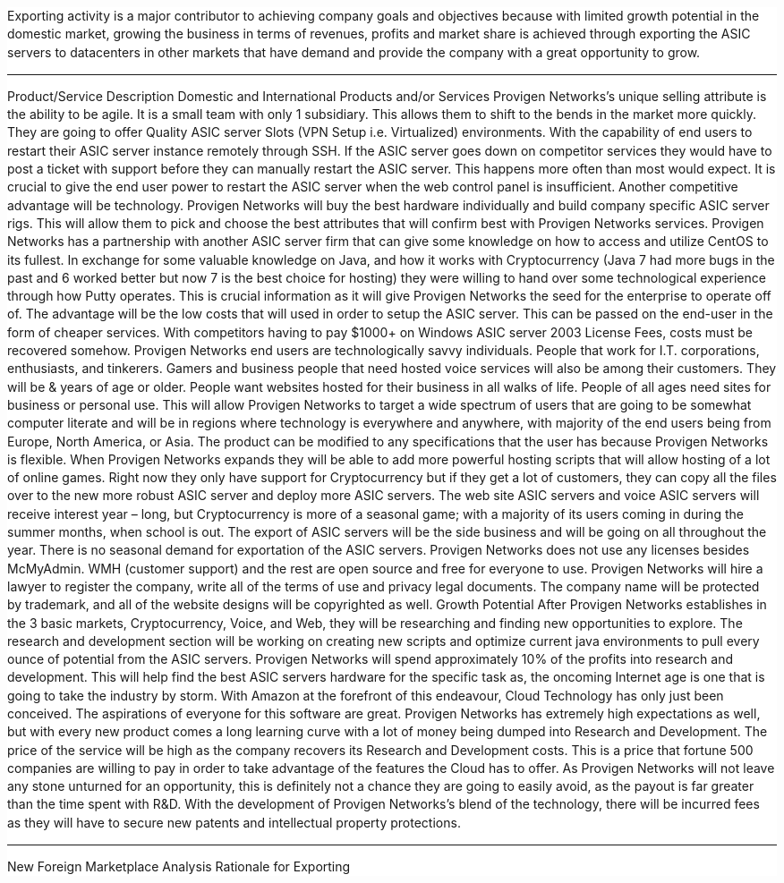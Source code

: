 Exporting activity is a major contributor to achieving company goals and objectives because with limited growth potential in the domestic market, growing the business in terms of revenues, profits and market share is achieved through exporting the ASIC servers to datacenters in other markets that have demand and provide the company with a great opportunity to grow.
________________________________________
Product/Service Description
Domestic and International Products and/or Services
Provigen Networks’s unique selling attribute is the ability to be agile. It is a small team with only 1 subsidiary. This allows them to shift to the bends in the market more quickly. They are going to offer Quality ASIC server Slots (VPN Setup i.e. Virtualized) environments. With the capability of end users to restart their ASIC server instance remotely through SSH. If the ASIC server goes down on competitor services they would have to post a ticket with support before they can manually restart the ASIC server. This happens more often than most would expect. It is crucial to give the end user power to restart the ASIC server when the web control panel is insufficient. Another competitive advantage will be technology. Provigen Networks will buy the best hardware individually and build company specific ASIC server rigs. This will allow them to pick and choose the best attributes that will confirm best with Provigen Networks services. Provigen Networks has a partnership with another ASIC server firm that can give some knowledge on how to access and utilize CentOS to its fullest. In exchange for some valuable knowledge on Java, and how it works with Cryptocurrency (Java 7 had more bugs in the past and 6 worked better but now 7 is the best choice for hosting) they were willing to hand over some technological experience through how Putty operates. This is crucial information as it will give Provigen Networks the seed for the enterprise to operate off of. The advantage will be the low costs that will used in order to setup the ASIC server. This can be passed on the end-user in the form of cheaper services. With competitors having to pay $1000+ on Windows ASIC server 2003 License Fees, costs must be recovered somehow. Provigen Networks end users are technologically savvy individuals. People that work for I.T. corporations, enthusiasts, and tinkerers. Gamers and business people that need hosted voice services will also be among their customers. They will be & years of age or older. People want websites hosted for their business in all walks of life. People of all ages need sites for business or personal use. This will allow Provigen Networks to target a wide spectrum of users that are going to be somewhat computer literate and will be in regions where technology is everywhere and anywhere, with majority of the end users being from Europe, North America, or Asia. The product can be modified to any specifications that the user has because Provigen Networks is flexible. When Provigen Networks expands they will be able to add more powerful hosting scripts that will allow hosting of a lot of online games. Right now they only have support for Cryptocurrency but if they get a lot of customers, they can copy all the files over to the new more robust ASIC server and deploy more ASIC servers. The web site ASIC servers and voice ASIC servers will receive interest year – long, but Cryptocurrency is more of a seasonal game; with a majority of its users coming in during the summer months, when school is out. The export of ASIC servers will be the side business and will be going on all throughout the year. There is no seasonal demand for exportation of the ASIC servers. Provigen Networks does not use any licenses besides McMyAdmin. WMH (customer support) and the rest are open source and free for everyone to use. Provigen Networks will hire a lawyer to register the company, write all of the terms of use and privacy legal documents. The company name will be protected by trademark, and all of the website designs will be copyrighted as well.
Growth Potential
After Provigen Networks establishes in the 3 basic markets, Cryptocurrency, Voice, and Web, they will be researching and finding new opportunities to explore. The research and development section will be working on creating new scripts and optimize current java environments to pull every ounce of potential from the ASIC servers. Provigen Networks will spend approximately 10% of the profits into research and development. This will help find the best ASIC servers hardware for the specific task as, the oncoming Internet age is one that is going to take the industry by storm. With Amazon at the forefront of this endeavour, Cloud Technology has only just been conceived. The aspirations of everyone for this software are great. Provigen Networks has extremely high expectations as well, but with every new product comes a long learning curve with a lot of money being dumped into Research and Development. The price of the service will be high as the company recovers its Research and Development costs. This is a price that fortune 500 companies are willing to pay in order to take advantage of the features the Cloud has to offer. As Provigen Networks will not leave any stone unturned for an opportunity, this is definitely not a chance they are going to easily avoid, as the payout is far greater than the time spent with R&D. With the development of Provigen Networks’s blend of the technology, there will be incurred fees as they will have to secure new patents and intellectual property protections.
________________________________________
New Foreign Marketplace Analysis
Rationale for Exporting